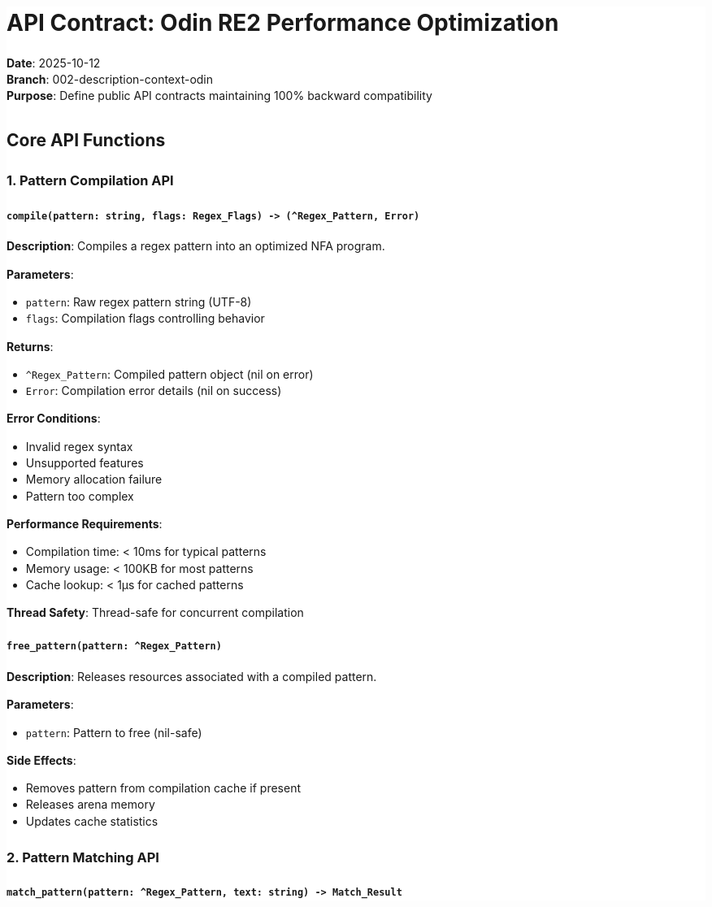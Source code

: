 # API Contract: Odin RE2 Performance Optimization

**Date**: 2025-10-12  
**Branch**: 002-description-context-odin  
**Purpose**: Define public API contracts maintaining 100% backward compatibility

## Core API Functions

### 1. Pattern Compilation API

#### `compile(pattern: string, flags: Regex_Flags) -> (^Regex_Pattern, Error)`

**Description**: Compiles a regex pattern into an optimized NFA program.

**Parameters**:
- `pattern`: Raw regex pattern string (UTF-8)
- `flags`: Compilation flags controlling behavior

**Returns**:
- `^Regex_Pattern`: Compiled pattern object (nil on error)
- `Error`: Compilation error details (nil on success)

**Error Conditions**:
- Invalid regex syntax
- Unsupported features
- Memory allocation failure
- Pattern too complex

**Performance Requirements**:
- Compilation time: < 10ms for typical patterns
- Memory usage: < 100KB for most patterns
- Cache lookup: < 1μs for cached patterns

**Thread Safety**: Thread-safe for concurrent compilation

#### `free_pattern(pattern: ^Regex_Pattern)`

**Description**: Releases resources associated with a compiled pattern.

**Parameters**:
- `pattern`: Pattern to free (nil-safe)

**Side Effects**:
- Removes pattern from compilation cache if present
- Releases arena memory
- Updates cache statistics

### 2. Pattern Matching API

#### `match_pattern(pattern: ^Regex_Pattern, text: string) -> Match_Result`
